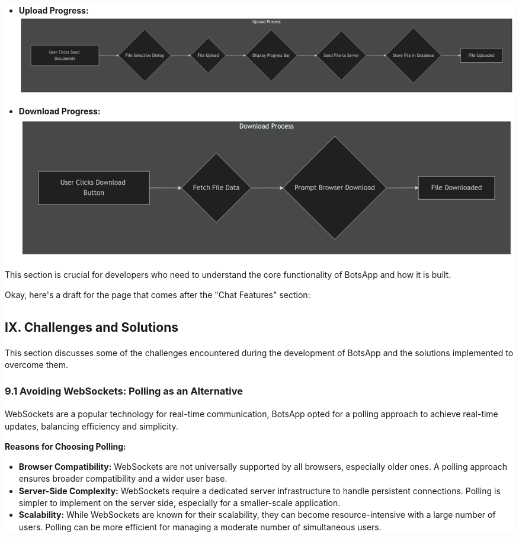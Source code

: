 * **Upload Progress:**
![alt text](img/documentation/upload_progress.png)

* **Download Progress:**
![alt text](img/documentation/download_progress.png)

This section is crucial for developers who need to understand the core functionality of BotsApp and how it is built. 

Okay, here's a draft for the page that comes after the "Chat Features" section:

<div class="page" />

## **IX. Challenges and Solutions**

This section discusses some of the challenges encountered during the development of BotsApp and the solutions implemented to overcome them.

### **9.1 Avoiding WebSockets: Polling as an Alternative**

WebSockets are a popular technology for real-time communication, BotsApp opted for a polling approach to achieve real-time updates, balancing efficiency and simplicity.

**Reasons for Choosing Polling:**

* **Browser Compatibility:**  WebSockets are not universally supported by all browsers, especially older ones.  A polling approach ensures broader compatibility and a wider user base.
* **Server-Side Complexity:**  WebSockets require a dedicated server infrastructure to handle persistent connections.  Polling is simpler to implement on the server side, especially for a smaller-scale application.
* **Scalability:**  While WebSockets are known for their scalability, they can become resource-intensive with a large number of users. Polling can be more efficient for managing a moderate number of simultaneous users.
